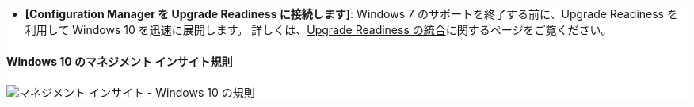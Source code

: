 - **[Configuration Manager を Upgrade Readiness に接続します]**: Windows 7 のサポートを終了する前に、Upgrade Readiness を利用して Windows 10 を迅速に展開します。 詳しくは、[Upgrade Readiness の統合](/sccm/core/clients/manage/upgrade/upgrade-analytics)に関するページをご覧ください。   

#### <a name="windows-10-management-insights-rules"></a>Windows 10 のマネジメント インサイト規則
![マネジメント インサイト - Windows 10 の規則](./media/Windows-10-insights-group.png)
